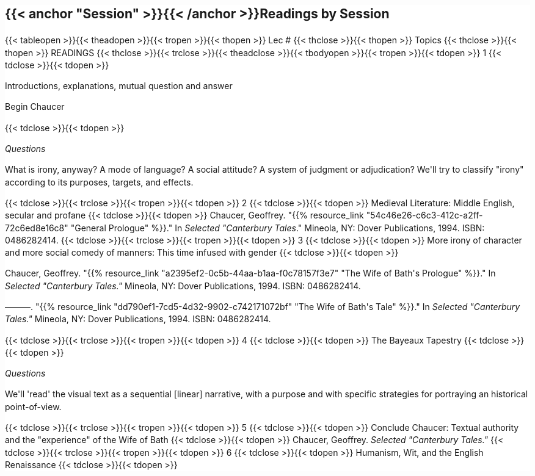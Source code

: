 ## {{< anchor "Session" >}}{{< /anchor >}}Readings by Session

{{< tableopen >}}{{< theadopen >}}{{< tropen >}}{{< thopen >}}
Lec #
{{< thclose >}}{{< thopen >}}
Topics
{{< thclose >}}{{< thopen >}}
READINGS
{{< thclose >}}{{< trclose >}}{{< theadclose >}}{{< tbodyopen >}}{{< tropen >}}{{< tdopen >}}
1
{{< tdclose >}}{{< tdopen >}}

Introductions, explanations, mutual question and answer

Begin Chaucer

{{< tdclose >}}{{< tdopen >}}

*Questions*

What is irony, anyway? A mode of language? A social attitude? A system of judgment or adjudication? We'll try to classify "irony" according to its purposes, targets, and effects.

{{< tdclose >}}{{< trclose >}}{{< tropen >}}{{< tdopen >}}
2
{{< tdclose >}}{{< tdopen >}}
Medieval Literature: Middle English, secular and profane
{{< tdclose >}}{{< tdopen >}}
Chaucer, Geoffrey. "{{% resource_link "54c46e26-c6c3-412c-a2ff-72c6ed8e16c8" "General Prologue" %}}." In *Selected "Canterbury Tales*." Mineola, NY: Dover Publications, 1994. ISBN: 0486282414.
{{< tdclose >}}{{< trclose >}}{{< tropen >}}{{< tdopen >}}
3
{{< tdclose >}}{{< tdopen >}}
More irony of character and more social comedy of manners: This time infused with gender
{{< tdclose >}}{{< tdopen >}}

Chaucer, Geoffrey. "{{% resource_link "a2395ef2-0c5b-44aa-b1aa-f0c78157f3e7" "The Wife of Bath's Prologue" %}}." In *Selected "Canterbury Tales."* Mineola, NY: Dover Publications, 1994. ISBN: 0486282414.

———. "{{% resource_link "dd790ef1-7cd5-4d32-9902-c742171072bf" "The Wife of Bath's Tale" %}}." In *Selected "Canterbury Tales."* Mineola, NY: Dover Publications, 1994. ISBN: 0486282414.

{{< tdclose >}}{{< trclose >}}{{< tropen >}}{{< tdopen >}}
4
{{< tdclose >}}{{< tdopen >}}
The Bayeaux Tapestry
{{< tdclose >}}{{< tdopen >}}

*Questions*

We'll 'read' the visual text as a sequential \[linear\] narrative, with a purpose and with specific strategies for portraying an historical point-of-view.

{{< tdclose >}}{{< trclose >}}{{< tropen >}}{{< tdopen >}}
5
{{< tdclose >}}{{< tdopen >}}
Conclude Chaucer: Textual authority and the "experience" of the Wife of Bath
{{< tdclose >}}{{< tdopen >}}
Chaucer, Geoffrey. *Selected "Canterbury Tales."*
{{< tdclose >}}{{< trclose >}}{{< tropen >}}{{< tdopen >}}
6
{{< tdclose >}}{{< tdopen >}}
Humanism, Wit, and the English Renaissance
{{< tdclose >}}{{< tdopen >}}
